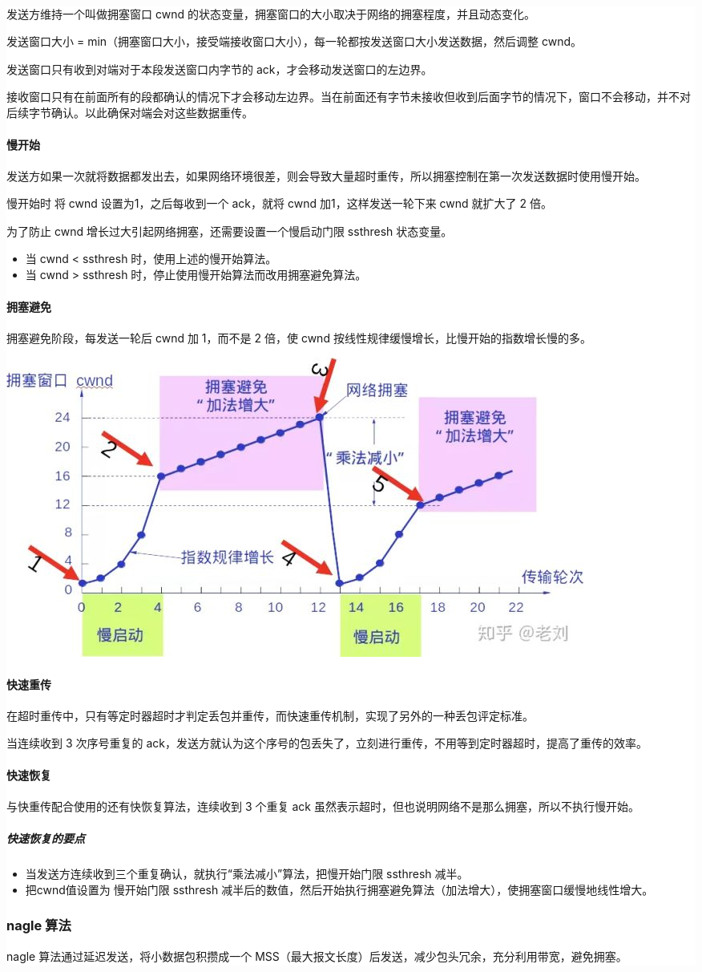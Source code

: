 发送方维持一个叫做拥塞窗口 cwnd 的状态变量，拥塞窗口的大小取决于网络的拥塞程度，并且动态变化。

发送窗口大小 = min（拥塞窗口大小，接受端接收窗口大小），每一轮都按发送窗口大小发送数据，然后调整 cwnd。

发送窗口只有收到对端对于本段发送窗口内字节的 ack，才会移动发送窗口的左边界。

接收窗口只有在前面所有的段都确认的情况下才会移动左边界。当在前面还有字节未接收但收到后面字节的情况下，窗口不会移动，并不对后续字节确认。以此确保对端会对这些数据重传。

#### 慢开始
发送方如果一次就将数据都发出去，如果网络环境很差，则会导致大量超时重传，所以拥塞控制在第一次发送数据时使用慢开始。

慢开始时 将 cwnd 设置为1，之后每收到一个 ack，就将 cwnd 加1，这样发送一轮下来 cwnd 就扩大了 2 倍。

为了防止 cwnd 增长过大引起网络拥塞，还需要设置一个慢启动门限 ssthresh 状态变量。
- 当 cwnd < ssthresh 时，使用上述的慢开始算法。
- 当 cwnd > ssthresh 时，停止使用慢开始算法而改用拥塞避免算法。

#### 拥塞避免
拥塞避免阶段，每发送一轮后 cwnd 加 1，而不是 2 倍，使 cwnd 按线性规律缓慢增长，比慢开始的指数增长慢的多。

![busy_ctrl](images/busy_ctrl.jpg)

#### 快速重传
在超时重传中，只有等定时器超时才判定丢包并重传，而快速重传机制，实现了另外的一种丢包评定标准。

当连续收到 3 次序号重复的 ack，发送方就认为这个序号的包丢失了，立刻进行重传，不用等到定时器超时，提高了重传的效率。

#### 快速恢复
与快重传配合使用的还有快恢复算法，连续收到 3 个重复 ack 虽然表示超时，但也说明网络不是那么拥塞，所以不执行慢开始。

##### 快速恢复的要点
- 当发送方连续收到三个重复确认，就执行“乘法减小”算法，把慢开始门限 ssthresh 减半。
- 把cwnd值设置为 慢开始门限 ssthresh 减半后的数值，然后开始执行拥塞避免算法（加法增大），使拥塞窗口缓慢地线性增大。

### nagle 算法
nagle 算法通过延迟发送，将小数据包积攒成一个 MSS（最大报文长度）后发送，减少包头冗余，充分利用带宽，避免拥塞。
